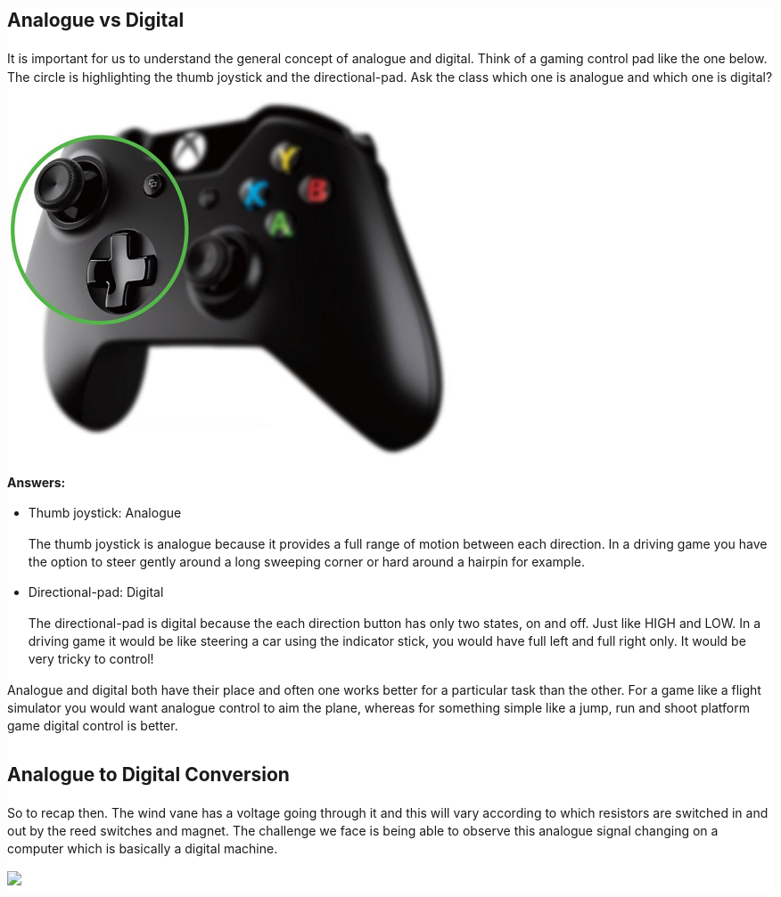 ## Analogue vs Digital

It is important for us to understand the general concept of analogue and digital. Think of a gaming control pad like the one below. The circle is highlighting the thumb joystick and the directional-pad. Ask the class which one is analogue and which one is digital?

![](images/xbone_pad.png)

**Answers:**

- Thumb joystick: Analogue
  
  The thumb joystick is analogue because it provides a full range of motion between each direction. In a driving game you have the option to steer gently around a long sweeping corner or hard around a hairpin for example.

- Directional-pad: Digital

  The directional-pad is digital because the each direction button has only two states, on and off. Just like HIGH and LOW. In a driving game it would be like steering a car using the indicator stick, you would have full left and full right only. It would be very tricky to control!

Analogue and digital both have their place and often one works better for a particular task than the other. For a game like a flight simulator you would want analogue control to aim the plane, whereas for something simple like a jump, run and shoot platform game digital control is better.

## Analogue to Digital Conversion

So to recap then. The wind vane has a voltage going through it and this will vary according to which resistors are switched in and out by the reed switches and magnet. The challenge we face is being able to observe this analogue signal changing on a computer which is basically a digital machine.

![](../../../images/adc_msop10.png)
